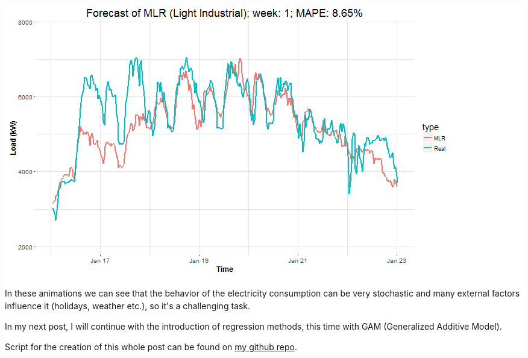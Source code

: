 ![](/images/industry_4.gif)
 
In these animations we can see that the behavior of the electricity consumption can be very stochastic and many external factors influence it (holidays, weather etc.), so it's a challenging task.
 
In my next post, I will continue with the introduction of regression methods, this time with GAM (Generalized Additive Model).
 
Script for the creation of this whole post can be found on [my github repo](https://github.com/PetoLau/petolau.github.io/tree/master/_Rscripts).
